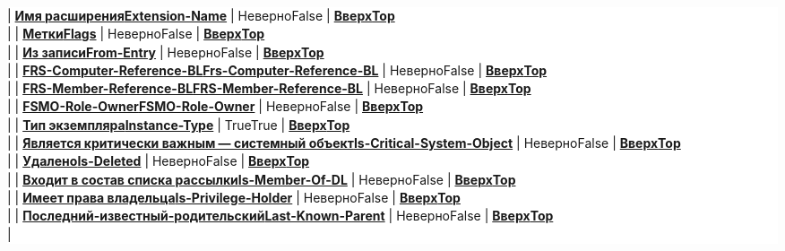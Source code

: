 | [<span data-ttu-id="0fee3-212">**Имя расширения**</span><span class="sxs-lookup"><span data-stu-id="0fee3-212">**Extension-Name**</span></span>](a-extensionname.md)                                 | <span data-ttu-id="0fee3-213">Неверно</span><span class="sxs-lookup"><span data-stu-id="0fee3-213">False</span></span>     | [<span data-ttu-id="0fee3-214">**Вверх**</span><span class="sxs-lookup"><span data-stu-id="0fee3-214">**Top**</span></span>](c-top.md)<br/> |
| [<span data-ttu-id="0fee3-215">**Метки**</span><span class="sxs-lookup"><span data-stu-id="0fee3-215">**Flags**</span></span>](a-flags.md)                                                  | <span data-ttu-id="0fee3-216">Неверно</span><span class="sxs-lookup"><span data-stu-id="0fee3-216">False</span></span>     | [<span data-ttu-id="0fee3-217">**Вверх**</span><span class="sxs-lookup"><span data-stu-id="0fee3-217">**Top**</span></span>](c-top.md)<br/> |
| [<span data-ttu-id="0fee3-218">**Из записи**</span><span class="sxs-lookup"><span data-stu-id="0fee3-218">**From-Entry**</span></span>](a-fromentry.md)                                         | <span data-ttu-id="0fee3-219">Неверно</span><span class="sxs-lookup"><span data-stu-id="0fee3-219">False</span></span>     | [<span data-ttu-id="0fee3-220">**Вверх**</span><span class="sxs-lookup"><span data-stu-id="0fee3-220">**Top**</span></span>](c-top.md)<br/> |
| [<span data-ttu-id="0fee3-221">**FRS-Computer-Reference-BL**</span><span class="sxs-lookup"><span data-stu-id="0fee3-221">**Frs-Computer-Reference-BL**</span></span>](a-frscomputerreferencebl.md)             | <span data-ttu-id="0fee3-222">Неверно</span><span class="sxs-lookup"><span data-stu-id="0fee3-222">False</span></span>     | [<span data-ttu-id="0fee3-223">**Вверх**</span><span class="sxs-lookup"><span data-stu-id="0fee3-223">**Top**</span></span>](c-top.md)<br/> |
| [<span data-ttu-id="0fee3-224">**FRS-Member-Reference-BL**</span><span class="sxs-lookup"><span data-stu-id="0fee3-224">**FRS-Member-Reference-BL**</span></span>](a-frsmemberreferencebl.md)                 | <span data-ttu-id="0fee3-225">Неверно</span><span class="sxs-lookup"><span data-stu-id="0fee3-225">False</span></span>     | [<span data-ttu-id="0fee3-226">**Вверх**</span><span class="sxs-lookup"><span data-stu-id="0fee3-226">**Top**</span></span>](c-top.md)<br/> |
| [<span data-ttu-id="0fee3-227">**FSMO-Role-Owner**</span><span class="sxs-lookup"><span data-stu-id="0fee3-227">**FSMO-Role-Owner**</span></span>](a-fsmoroleowner.md)                                | <span data-ttu-id="0fee3-228">Неверно</span><span class="sxs-lookup"><span data-stu-id="0fee3-228">False</span></span>     | [<span data-ttu-id="0fee3-229">**Вверх**</span><span class="sxs-lookup"><span data-stu-id="0fee3-229">**Top**</span></span>](c-top.md)<br/> |
| [<span data-ttu-id="0fee3-230">**Тип экземпляра**</span><span class="sxs-lookup"><span data-stu-id="0fee3-230">**Instance-Type**</span></span>](a-instancetype.md)                                   | <span data-ttu-id="0fee3-231">True</span><span class="sxs-lookup"><span data-stu-id="0fee3-231">True</span></span>      | [<span data-ttu-id="0fee3-232">**Вверх**</span><span class="sxs-lookup"><span data-stu-id="0fee3-232">**Top**</span></span>](c-top.md)<br/> |
| [<span data-ttu-id="0fee3-233">**Является критически важным — системный объект**</span><span class="sxs-lookup"><span data-stu-id="0fee3-233">**Is-Critical-System-Object**</span></span>](a-iscriticalsystemobject.md)             | <span data-ttu-id="0fee3-234">Неверно</span><span class="sxs-lookup"><span data-stu-id="0fee3-234">False</span></span>     | [<span data-ttu-id="0fee3-235">**Вверх**</span><span class="sxs-lookup"><span data-stu-id="0fee3-235">**Top**</span></span>](c-top.md)<br/> |
| [<span data-ttu-id="0fee3-236">**Удалено**</span><span class="sxs-lookup"><span data-stu-id="0fee3-236">**Is-Deleted**</span></span>](a-isdeleted.md)                                         | <span data-ttu-id="0fee3-237">Неверно</span><span class="sxs-lookup"><span data-stu-id="0fee3-237">False</span></span>     | [<span data-ttu-id="0fee3-238">**Вверх**</span><span class="sxs-lookup"><span data-stu-id="0fee3-238">**Top**</span></span>](c-top.md)<br/> |
| [<span data-ttu-id="0fee3-239">**Входит в состав списка рассылки**</span><span class="sxs-lookup"><span data-stu-id="0fee3-239">**Is-Member-Of-DL**</span></span>](a-memberof.md)                                     | <span data-ttu-id="0fee3-240">Неверно</span><span class="sxs-lookup"><span data-stu-id="0fee3-240">False</span></span>     | [<span data-ttu-id="0fee3-241">**Вверх**</span><span class="sxs-lookup"><span data-stu-id="0fee3-241">**Top**</span></span>](c-top.md)<br/> |
| [<span data-ttu-id="0fee3-242">**Имеет права владельца**</span><span class="sxs-lookup"><span data-stu-id="0fee3-242">**Is-Privilege-Holder**</span></span>](a-isprivilegeholder.md)                        | <span data-ttu-id="0fee3-243">Неверно</span><span class="sxs-lookup"><span data-stu-id="0fee3-243">False</span></span>     | [<span data-ttu-id="0fee3-244">**Вверх**</span><span class="sxs-lookup"><span data-stu-id="0fee3-244">**Top**</span></span>](c-top.md)<br/> |
| [<span data-ttu-id="0fee3-245">**Последний-известный-родительский**</span><span class="sxs-lookup"><span data-stu-id="0fee3-245">**Last-Known-Parent**</span></span>](a-lastknownparent.md)                            | <span data-ttu-id="0fee3-246">Неверно</span><span class="sxs-lookup"><span data-stu-id="0fee3-246">False</span></span>     | [<span data-ttu-id="0fee3-247">**Вверх**</span><span class="sxs-lookup"><span data-stu-id="0fee3-247">**Top**</span></span>](c-top.md)<br/> |